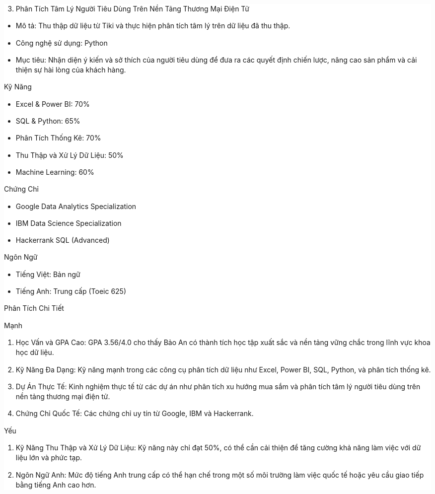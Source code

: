 
3. Phân Tích Tâm Lý Người Tiêu Dùng Trên Nền Tảng Thương Mại Điện Tử
    

- Mô tả: Thu thập dữ liệu từ Tiki và thực hiện phân tích tâm lý trên dữ liệu đã thu thập.
    
- Công nghệ sử dụng: Python
    
- Mục tiêu: Nhận diện ý kiến và sở thích của người tiêu dùng để đưa ra các quyết định chiến lược, nâng cao sản phẩm và cải thiện sự hài lòng của khách hàng.
    

Kỹ Năng

- Excel & Power BI: 70%
    
- SQL & Python: 65%
    
- Phân Tích Thống Kê: 70%
    
- Thu Thập và Xử Lý Dữ Liệu: 50%
    
- Machine Learning: 60%
    

Chứng Chỉ

- Google Data Analytics Specialization
    
- IBM Data Science Specialization
    
- Hackerrank SQL (Advanced)
    

Ngôn Ngữ

- Tiếng Việt: Bản ngữ
    
- Tiếng Anh: Trung cấp (Toeic 625)
    

Phân Tích Chi Tiết

Mạnh

1. Học Vấn và GPA Cao: GPA 3.56/4.0 cho thấy Bảo An có thành tích học tập xuất sắc và nền tảng vững chắc trong lĩnh vực khoa học dữ liệu.
    
2. Kỹ Năng Đa Dạng: Kỹ năng mạnh trong các công cụ phân tích dữ liệu như Excel, Power BI, SQL, Python, và phân tích thống kê.
    
3. Dự Án Thực Tế: Kinh nghiệm thực tế từ các dự án như phân tích xu hướng mua sắm và phân tích tâm lý người tiêu dùng trên nền tảng thương mại điện tử.
    
4. Chứng Chỉ Quốc Tế: Các chứng chỉ uy tín từ Google, IBM và Hackerrank.
    

Yếu

1. Kỹ Năng Thu Thập và Xử Lý Dữ Liệu: Kỹ năng này chỉ đạt 50%, có thể cần cải thiện để tăng cường khả năng làm việc với dữ liệu lớn và phức tạp.
    
2. Ngôn Ngữ Anh: Mức độ tiếng Anh trung cấp có thể hạn chế trong một số môi trường làm việc quốc tế hoặc yêu cầu giao tiếp bằng tiếng Anh cao hơn.
    
